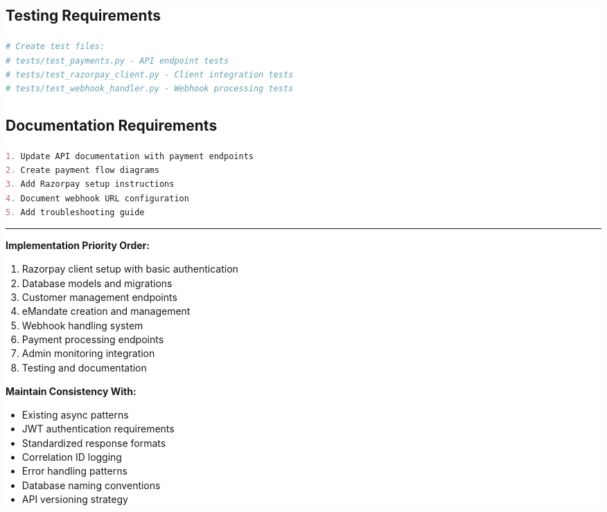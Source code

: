 ## **Testing Requirements**
```python
# Create test files:
# tests/test_payments.py - API endpoint tests
# tests/test_razorpay_client.py - Client integration tests
# tests/test_webhook_handler.py - Webhook processing tests
```

## **Documentation Requirements**
```markdown
1. Update API documentation with payment endpoints
2. Create payment flow diagrams
3. Add Razorpay setup instructions
4. Document webhook URL configuration
5. Add troubleshooting guide
```

---

**Implementation Priority Order:**
1. Razorpay client setup with basic authentication
2. Database models and migrations
3. Customer management endpoints
4. eMandate creation and management
5. Webhook handling system
6. Payment processing endpoints
7. Admin monitoring integration
8. Testing and documentation

**Maintain Consistency With:**
- Existing async patterns
- JWT authentication requirements
- Standardized response formats
- Correlation ID logging
- Error handling patterns
- Database naming conventions
- API versioning strategy 